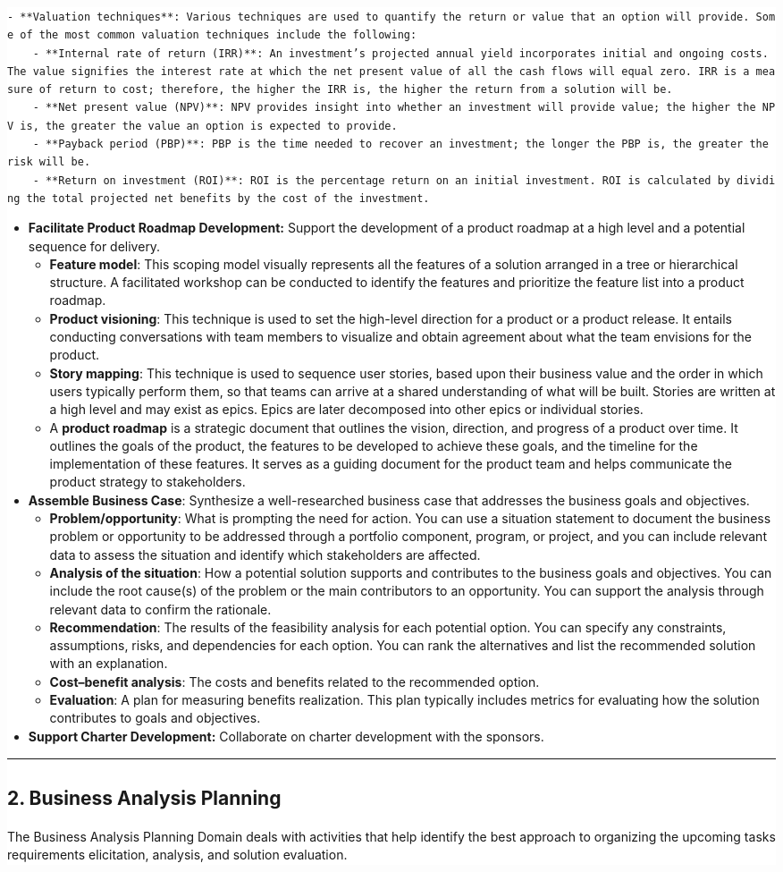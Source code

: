     - **Valuation techniques**: Various techniques are used to quantify the return or value that an option will provide. Some of the most common valuation techniques include the following:
        - **Internal rate of return (IRR)**: An investment’s projected annual yield incorporates initial and ongoing costs. The value signifies the interest rate at which the net present value of all the cash flows will equal zero. IRR is a measure of return to cost; therefore, the higher the IRR is, the higher the return from a solution will be.
        - **Net present value (NPV)**: NPV provides insight into whether an investment will provide value; the higher the NPV is, the greater the value an option is expected to provide.
        - **Payback period (PBP)**: PBP is the time needed to recover an investment; the longer the PBP is, the greater the risk will be.
        - **Return on investment (ROI)**: ROI is the percentage return on an initial investment. ROI is calculated by dividing the total projected net benefits by the cost of the investment.
- **Facilitate Product Roadmap Development:** Support the development of a product roadmap at a high level and a potential sequence for delivery.
    - **Feature model**: This scoping model visually represents all the features of a solution arranged in a tree or hierarchical structure. A facilitated workshop can be conducted to identify the features and prioritize the feature list into a product roadmap.
    - **Product visioning**: This technique is used to set the high-level direction for a product or a product release. It entails conducting conversations with team members to visualize and obtain agreement about what the team envisions for the product.
    - **Story mapping**: This technique is used to sequence user stories, based upon their business value and the order in which users typically perform them, so that teams can arrive at a shared understanding of what will be built. Stories are written at a high level and may exist as epics. Epics are later decomposed into other epics or individual stories.
    - A **product roadmap** is a strategic document that outlines the vision, direction, and progress of a product over time. It outlines the goals of the product, the features to be developed to achieve these goals, and the timeline for the implementation of these features. It serves as a guiding document for the product team and helps communicate the product strategy to stakeholders.
- **Assemble Business Case**: Synthesize a well-researched business case that addresses the business goals and objectives.
    - **Problem/opportunity**: What is prompting the need for action. You can use a situation statement to document the business problem or opportunity to be addressed through a portfolio component, program, or project, and you can include relevant data to assess the situation and identify which stakeholders are affected.
    - **Analysis of the situation**: How a potential solution supports and contributes to the business goals and objectives. You can include the root cause(s) of the problem or the main contributors to an opportunity. You can support the analysis through relevant data to confirm the rationale.
    - **Recommendation**: The results of the feasibility analysis for each potential option. You can specify any constraints, assumptions, risks, and dependencies for each option. You can rank the alternatives and list the recommended solution with an explanation.
    - **Cost–benefit analysis**: The costs and benefits related to the recommended option.
    - **Evaluation**: A plan for measuring benefits realization. This plan typically includes metrics for evaluating how the solution contributes to goals and objectives.
- **Support Charter Development:** Collaborate on charter development with the sponsors.

---

## **2. Business Analysis Planning**

The Business Analysis Planning Domain deals with activities that help identify the best approach to organizing the upcoming tasks requirements elicitation, analysis, and solution evaluation. 
